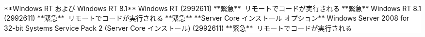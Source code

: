 </td>
</tr>
<tr>
<td style="border:1px solid black;" colspan="3">
**Windows RT および Windows RT 8.1**

</td>
</tr>
<tr>
<td style="border:1px solid black;">
Windows RT  
(2992611)

</td>
<td style="border:1px solid black;">
**緊急**   
リモートでコードが実行される

</td>
<td style="border:1px solid black;">
**緊急**

</td>
</tr>
<tr>
<td style="border:1px solid black;">
Windows RT 8.1  
(2992611)

</td>
<td style="border:1px solid black;">
**緊急**   
リモートでコードが実行される

</td>
<td style="border:1px solid black;">
**緊急**

</td>
</tr>
<tr>
<td style="border:1px solid black;" colspan="3">
**Server Core インストール オプション**

</td>
</tr>
<tr>
<td style="border:1px solid black;">
Windows Server 2008 for 32-bit Systems Service Pack 2 (Server Core インストール)  
(2992611)

</td>
<td style="border:1px solid black;">
**緊急**   
リモートでコードが実行される
